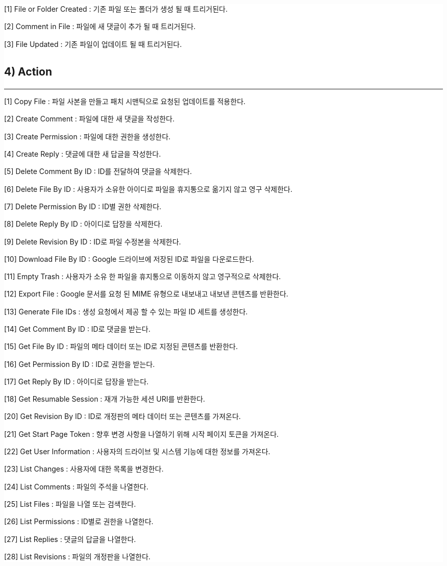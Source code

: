 
[1] File or Folder Created : 기존 파일 또는 폴더가 생성 될 때 트리거된다.

[2] Comment in File : 파일에 새 댓글이 추가 될 때 트리거된다.

[3] File Updated : 기존 파일이 업데이트 될 때 트리거된다.

## 4) Action

---

[1] Copy File : 파일 사본을 만들고 패치 시맨틱으로 요청된 업데이트를 적용한다.

[2] Create Comment : 파일에 대한 새 댓글을 작성한다.

[3] Create Permission : 파일에 대한 권한을 생성한다.

[4] Create Reply : 댓글에 대한 새 답글을 작성한다.

[5] Delete Comment By ID : ID를 전달하여 댓글을 삭제한다.

[6] Delete File By ID : 사용자가 소유한 아이디로 파일을 휴지통으로 옮기지 않고 영구 삭제한다.

[7] Delete Permission By ID : ID별 권한 삭제한다.

[8] Delete Reply By ID : 아이디로 답장을 삭제한다.

[9] Delete Revision By ID : ID로 파일 수정본을 삭제한다.

[10] Download File By ID : Google 드라이브에 저장된 ID로 파일을 다운로드한다.

[11] Empty Trash : 사용자가 소유 한 파일을 휴지통으로 이동하지 않고 영구적으로 삭제한다.

[12] Export File : Google 문서를 요청 된 MIME 유형으로 내보내고 내보낸 콘텐츠를 반환한다.

[13] Generate File IDs : 생성 요청에서 제공 할 수 있는 파일 ID 세트를 생성한다.

[14] Get Comment By ID : ID로 댓글을 받는다.

[15] Get File By ID : 파일의 메타 데이터 또는 ID로 지정된 콘텐츠를 반환한다.

[16] Get Permission By ID : ID로 권한을 받는다.

[17] Get Reply By ID : 아이디로 답장을 받는다.

[18] Get Resumable Session : 재개 가능한 세션 URI를 반환한다.

[20] Get Revision By ID : ID로 개정판의 메타 데이터 또는 콘텐츠를 가져온다.

[21] Get Start Page Token : 향후 변경 사항을 나열하기 위해 시작 페이지 토큰을 가져온다.

[22] Get User Information : 사용자의 드라이브 및 시스템 기능에 대한 정보를 가져온다.

[23] List Changes : 사용자에 대한 목록을 변경한다.

[24] List Comments : 파일의 주석을 나열한다.

[25] List Files : 파일을 나열 또는 검색한다.

[26] List Permissions : ID별로 권한을 나열한다.

[27] List Replies : 댓글의 답글을 나열한다.

[28] List Revisions : 파일의 개정판을 나열한다.
